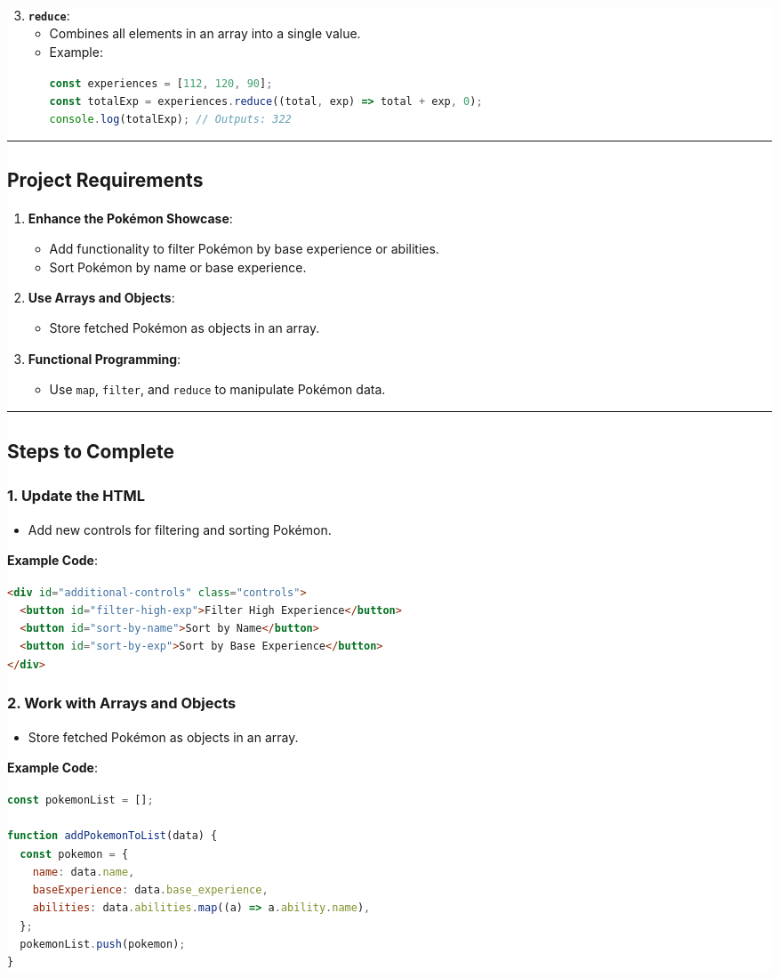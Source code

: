 3. **`reduce`**:
   - Combines all elements in an array into a single value.
   - Example:
     ```javascript
     const experiences = [112, 120, 90];
     const totalExp = experiences.reduce((total, exp) => total + exp, 0);
     console.log(totalExp); // Outputs: 322
     ```

---

## **Project Requirements**

1. **Enhance the Pokémon Showcase**:

   - Add functionality to filter Pokémon by base experience or abilities.
   - Sort Pokémon by name or base experience.

2. **Use Arrays and Objects**:

   - Store fetched Pokémon as objects in an array.

3. **Functional Programming**:
   - Use `map`, `filter`, and `reduce` to manipulate Pokémon data.

---

## **Steps to Complete**

### **1. Update the HTML**

- Add new controls for filtering and sorting Pokémon.

**Example Code**:

```html
<div id="additional-controls" class="controls">
  <button id="filter-high-exp">Filter High Experience</button>
  <button id="sort-by-name">Sort by Name</button>
  <button id="sort-by-exp">Sort by Base Experience</button>
</div>
```

### **2. Work with Arrays and Objects**

- Store fetched Pokémon as objects in an array.

**Example Code**:

```javascript
const pokemonList = [];

function addPokemonToList(data) {
  const pokemon = {
    name: data.name,
    baseExperience: data.base_experience,
    abilities: data.abilities.map((a) => a.ability.name),
  };
  pokemonList.push(pokemon);
}
```
